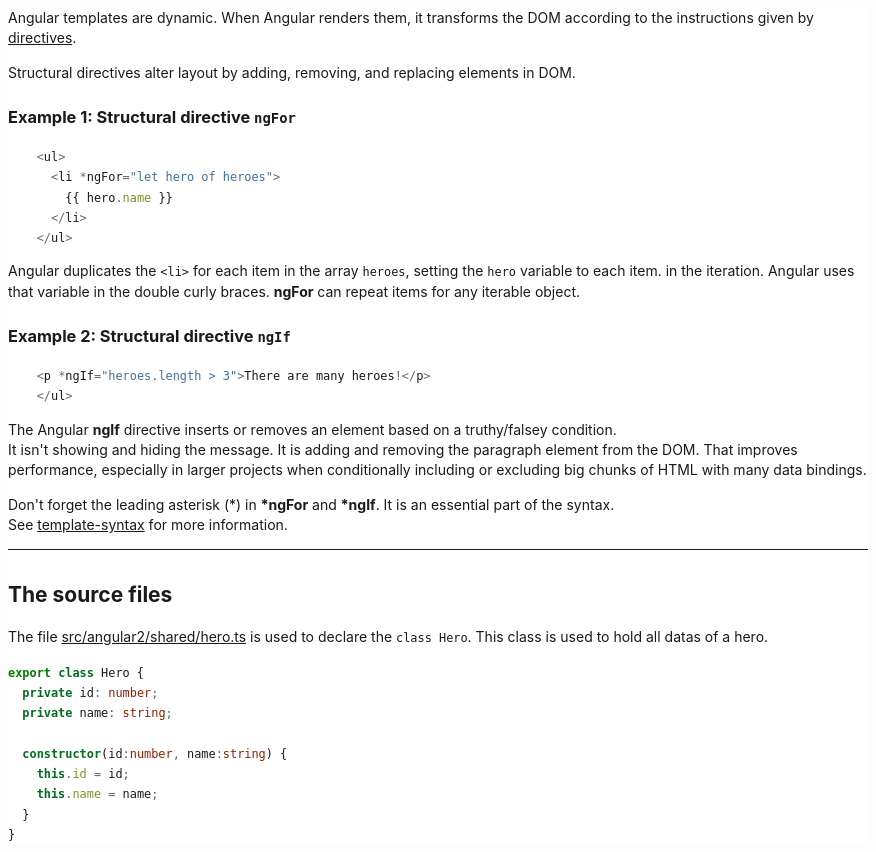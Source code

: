 Angular templates are dynamic. When Angular renders them, it transforms the DOM
according to the instructions given by
[directives](https://angular.io/docs/ts/latest/guide/architecture.html#!#directives).

Structural directives alter layout by adding, removing, and replacing elements in DOM.

### Example 1: Structural directive `ngFor`

```typescript
    <ul>
      <li *ngFor="let hero of heroes">
        {{ hero.name }}
      </li>
    </ul>
```

Angular duplicates the `<li>` for each item in the array `heroes`, setting the `hero` variable to each item.
in the iteration. Angular uses that variable in the double curly braces. 
**ngFor** can repeat items for any iterable object. 


### Example 2: Structural directive `ngIf`
  
```typescript
    <p *ngIf="heroes.length > 3">There are many heroes!</p>
    </ul>
```

The Angular **ngIf** directive inserts or removes an element based on a truthy/falsey condition.  
It isn't showing and hiding the message. It is adding and removing the paragraph element from the DOM. 
That improves performance, especially in larger projects when conditionally including or excluding big
chunks of HTML with many data bindings.

Don't forget the leading asterisk (*) in **\*ngFor** and **\*ngIf**. 
It is an essential part of the syntax.  
See [template-syntax](https://angular.io/docs/ts/latest/guide/template-syntax.html#!#star-template) 
for more information.

--------------------------------------------------------------------

## The source files

The file [src/angular2/shared/hero.ts](src/angular2/shared/hero.ts) is used to declare the `class Hero`.
This class is used to hold all datas of a hero.

```typescript
export class Hero { 
  private id: number;
  private name: string;
  
  constructor(id:number, name:string) {
    this.id = id;
    this.name = name;
  }
}
```
